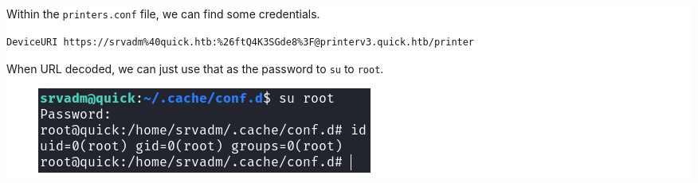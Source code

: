 Within the `printers.conf` file, we can find some credentials.

```
DeviceURI https://srvadm%40quick.htb:%26ftQ4K3SGde8%3F@printerv3.quick.htb/printer
```

When URL decoded, we can just use that as the password to `su` to `root`.

<figure><img src="../../../.gitbook/assets/image (2816).png" alt=""><figcaption></figcaption></figure>
